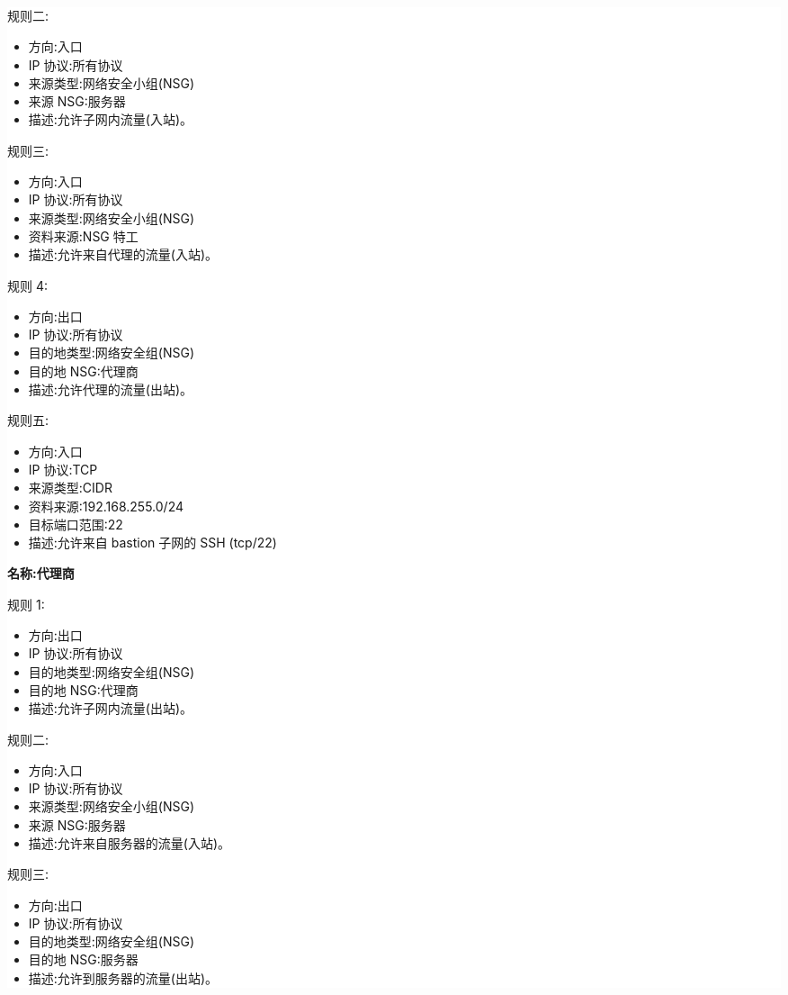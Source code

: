 规则二:

*   方向:入口
*   IP 协议:所有协议
*   来源类型:网络安全小组(NSG)
*   来源 NSG:服务器
*   描述:允许子网内流量(入站)。

规则三:

*   方向:入口
*   IP 协议:所有协议
*   来源类型:网络安全小组(NSG)
*   资料来源:NSG 特工
*   描述:允许来自代理的流量(入站)。

规则 4:

*   方向:出口
*   IP 协议:所有协议
*   目的地类型:网络安全组(NSG)
*   目的地 NSG:代理商
*   描述:允许代理的流量(出站)。

规则五:

*   方向:入口
*   IP 协议:TCP
*   来源类型:CIDR
*   资料来源:192.168.255.0/24
*   目标端口范围:22
*   描述:允许来自 bastion 子网的 SSH (tcp/22)

**名称:代理商**

规则 1:

*   方向:出口
*   IP 协议:所有协议
*   目的地类型:网络安全组(NSG)
*   目的地 NSG:代理商
*   描述:允许子网内流量(出站)。

规则二:

*   方向:入口
*   IP 协议:所有协议
*   来源类型:网络安全小组(NSG)
*   来源 NSG:服务器
*   描述:允许来自服务器的流量(入站)。

规则三:

*   方向:出口
*   IP 协议:所有协议
*   目的地类型:网络安全组(NSG)
*   目的地 NSG:服务器
*   描述:允许到服务器的流量(出站)。
